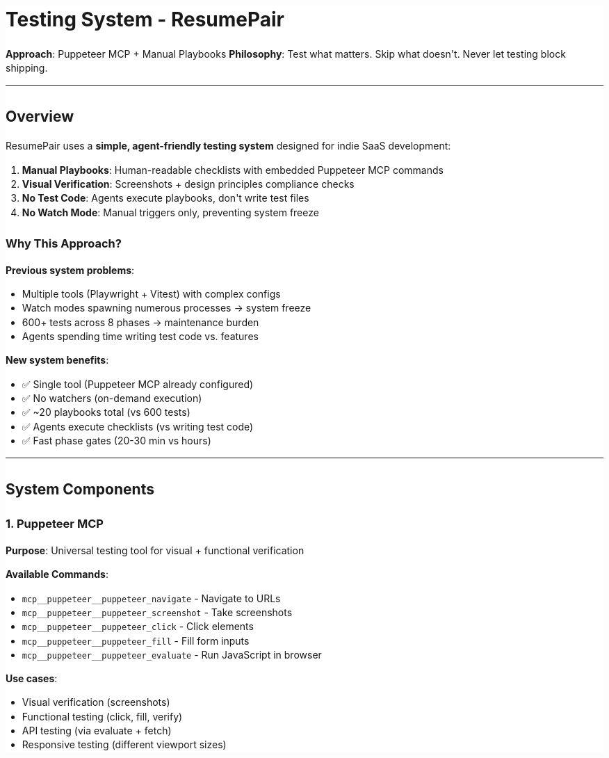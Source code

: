 # Testing System - ResumePair

**Approach**: Puppeteer MCP + Manual Playbooks
**Philosophy**: Test what matters. Skip what doesn't. Never let testing block shipping.

---

## Overview

ResumePair uses a **simple, agent-friendly testing system** designed for indie SaaS development:

1. **Manual Playbooks**: Human-readable checklists with embedded Puppeteer MCP commands
2. **Visual Verification**: Screenshots + design principles compliance checks
3. **No Test Code**: Agents execute playbooks, don't write test files
4. **No Watch Mode**: Manual triggers only, preventing system freeze

### Why This Approach?

**Previous system problems**:
- Multiple tools (Playwright + Vitest) with complex configs
- Watch modes spawning numerous processes → system freeze
- 600+ tests across 8 phases → maintenance burden
- Agents spending time writing test code vs. features

**New system benefits**:
- ✅ Single tool (Puppeteer MCP already configured)
- ✅ No watchers (on-demand execution)
- ✅ ~20 playbooks total (vs 600 tests)
- ✅ Agents execute checklists (vs writing test code)
- ✅ Fast phase gates (20-30 min vs hours)

---

## System Components

### 1. Puppeteer MCP

**Purpose**: Universal testing tool for visual + functional verification

**Available Commands**:
- `mcp__puppeteer__puppeteer_navigate` - Navigate to URLs
- `mcp__puppeteer__puppeteer_screenshot` - Take screenshots
- `mcp__puppeteer__puppeteer_click` - Click elements
- `mcp__puppeteer__puppeteer_fill` - Fill form inputs
- `mcp__puppeteer__puppeteer_evaluate` - Run JavaScript in browser

**Use cases**:
- Visual verification (screenshots)
- Functional testing (click, fill, verify)
- API testing (via evaluate + fetch)
- Responsive testing (different viewport sizes)
